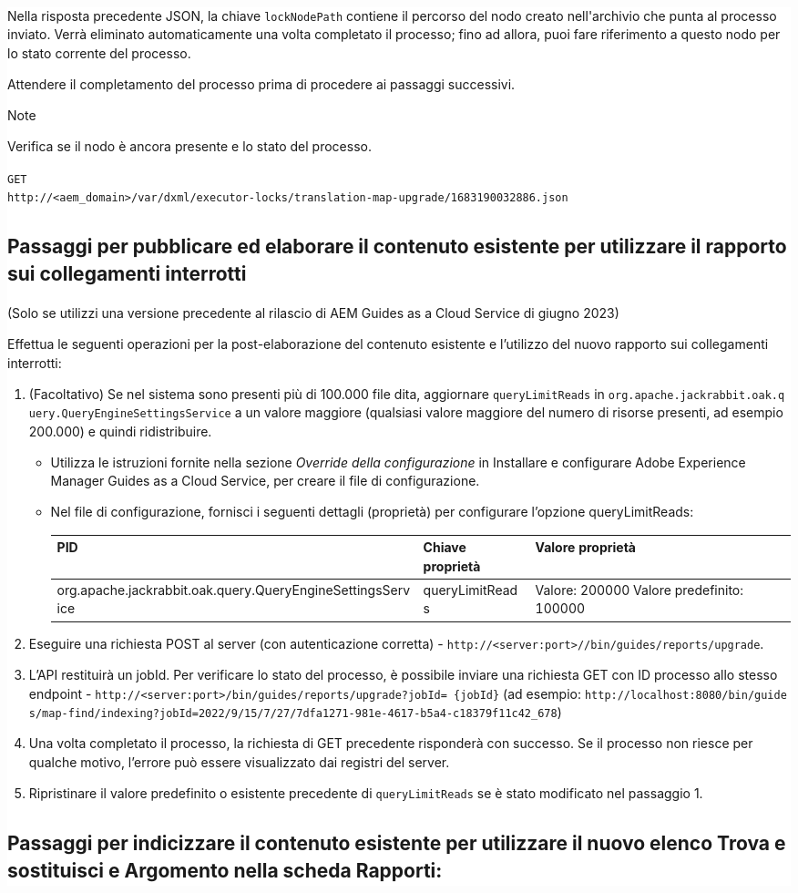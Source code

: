 Nella risposta precedente JSON, la chiave `lockNodePath` contiene il percorso del nodo creato nell&#39;archivio che punta al processo inviato. Verrà eliminato automaticamente una volta completato il processo; fino ad allora, puoi fare riferimento a questo nodo per lo stato corrente del processo.

Attendere il completamento del processo prima di procedere ai passaggi successivi.

>[!NOTE]
>
> Verifica se il nodo è ancora presente e lo stato del processo.

```
GET
http://<aem_domain>/var/dxml/executor-locks/translation-map-upgrade/1683190032886.json
```

## Passaggi per pubblicare ed elaborare il contenuto esistente per utilizzare il rapporto sui collegamenti interrotti

(Solo se utilizzi una versione precedente al rilascio di AEM Guides as a Cloud Service di giugno 2023)

Effettua le seguenti operazioni per la post-elaborazione del contenuto esistente e l’utilizzo del nuovo rapporto sui collegamenti interrotti:

1. (Facoltativo) Se nel sistema sono presenti più di 100.000 file dita, aggiornare `queryLimitReads` in `org.apache.jackrabbit.oak.query.QueryEngineSettingsService` a un valore maggiore (qualsiasi valore maggiore del numero di risorse presenti, ad esempio 200.000) e quindi ridistribuire.

   - Utilizza le istruzioni fornite nella sezione *Override della configurazione* in Installare e configurare Adobe Experience Manager Guides
as a Cloud Service, per creare il file di configurazione.
   - Nel file di configurazione, fornisci i seguenti dettagli (proprietà) per configurare l’opzione queryLimitReads:

     | PID | Chiave proprietà | Valore proprietà |
     |---|---|---|
     | org.apache.jackrabbit.oak.query.QueryEngineSettingsService | queryLimitReads | Valore: 200000 Valore predefinito: 100000 |

1. Eseguire una richiesta POST al server (con autenticazione corretta) - `http://<server:port>//bin/guides/reports/upgrade`.

1. L’API restituirà un jobId. Per verificare lo stato del processo, è possibile inviare una richiesta GET con ID processo allo stesso endpoint - `http://<server:port>/bin/guides/reports/upgrade?jobId= {jobId}`
(ad esempio: `http://localhost:8080/bin/guides/map-find/indexing?jobId=2022/9/15/7/27/7dfa1271-981e-4617-b5a4-c18379f11c42_678`)

1. Una volta completato il processo, la richiesta di GET precedente risponderà con successo. Se il processo non riesce per qualche motivo, l’errore può essere visualizzato dai registri del server.

1. Ripristinare il valore predefinito o esistente precedente di `queryLimitReads` se è stato modificato nel passaggio 1.

## Passaggi per indicizzare il contenuto esistente per utilizzare il nuovo elenco Trova e sostituisci e Argomento nella scheda Rapporti:
